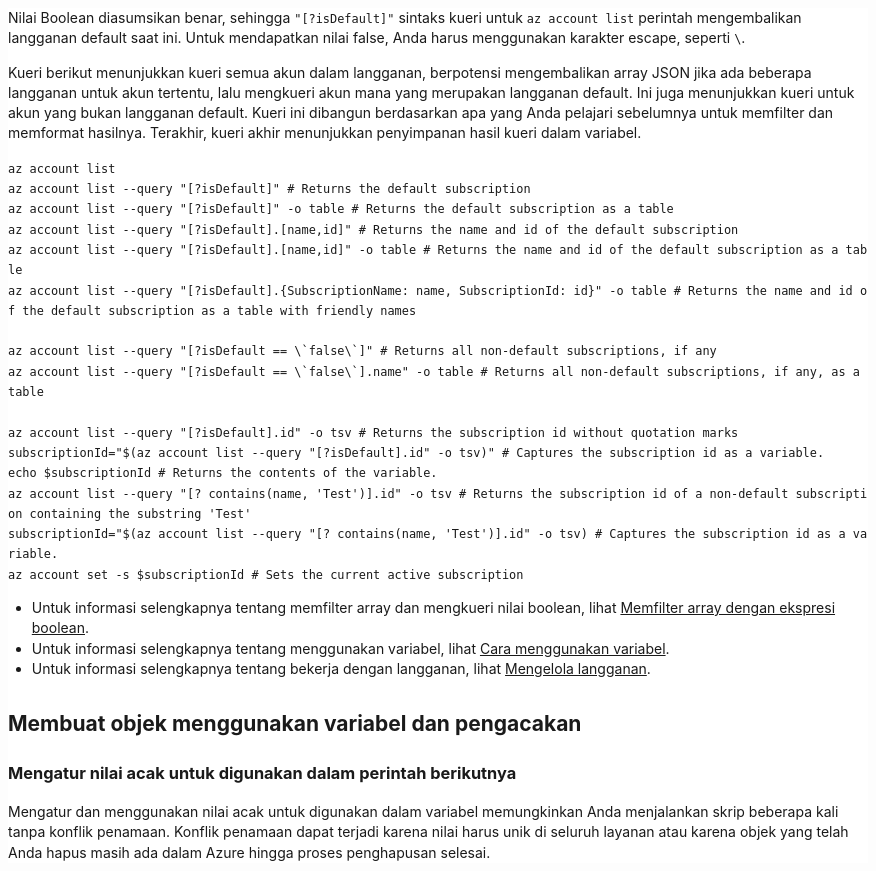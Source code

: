 Nilai Boolean diasumsikan benar, sehingga `"[?isDefault]"` sintaks kueri untuk `az account list` perintah mengembalikan langganan default saat ini. Untuk mendapatkan nilai false, Anda harus menggunakan karakter escape, seperti `\`.

Kueri berikut menunjukkan kueri semua akun dalam langganan, berpotensi mengembalikan array JSON jika ada beberapa langganan untuk akun tertentu, lalu mengkueri akun mana yang merupakan langganan default. Ini juga menunjukkan kueri untuk akun yang bukan langganan default. Kueri ini dibangun berdasarkan apa yang Anda pelajari sebelumnya untuk memfilter dan memformat hasilnya. Terakhir, kueri akhir menunjukkan penyimpanan hasil kueri dalam variabel.

```azurecli-interactive
az account list
az account list --query "[?isDefault]" # Returns the default subscription
az account list --query "[?isDefault]" -o table # Returns the default subscription as a table
az account list --query "[?isDefault].[name,id]" # Returns the name and id of the default subscription
az account list --query "[?isDefault].[name,id]" -o table # Returns the name and id of the default subscription as a table
az account list --query "[?isDefault].{SubscriptionName: name, SubscriptionId: id}" -o table # Returns the name and id of the default subscription as a table with friendly names

az account list --query "[?isDefault == \`false\`]" # Returns all non-default subscriptions, if any
az account list --query "[?isDefault == \`false\`].name" -o table # Returns all non-default subscriptions, if any, as a table

az account list --query "[?isDefault].id" -o tsv # Returns the subscription id without quotation marks
subscriptionId="$(az account list --query "[?isDefault].id" -o tsv)" # Captures the subscription id as a variable.
echo $subscriptionId # Returns the contents of the variable.
az account list --query "[? contains(name, 'Test')].id" -o tsv # Returns the subscription id of a non-default subscription containing the substring 'Test'
subscriptionId="$(az account list --query "[? contains(name, 'Test')].id" -o tsv) # Captures the subscription id as a variable. 
az account set -s $subscriptionId # Sets the current active subscription
```

- Untuk informasi selengkapnya tentang memfilter array dan mengkueri nilai boolean, lihat [Memfilter array dengan ekspresi boolean](./query-azure-cli.md#filter-arrays-with-boolean-expressions).
- Untuk informasi selengkapnya tentang menggunakan variabel, lihat [Cara menggunakan variabel](./azure-cli-variables.md).
- Untuk informasi selengkapnya tentang bekerja dengan langganan, lihat [Mengelola langganan](./manage-azure-subscriptions-azure-cli.md).

## <a name="creating-objects-using-variables-and-randomization"></a>Membuat objek menggunakan variabel dan pengacakan

### <a name="setting-a-random-value-for-use-in-subsequent-commands"></a>Mengatur nilai acak untuk digunakan dalam perintah berikutnya

Mengatur dan menggunakan nilai acak untuk digunakan dalam variabel memungkinkan Anda menjalankan skrip beberapa kali tanpa konflik penamaan. Konflik penamaan dapat terjadi karena nilai harus unik di seluruh layanan atau karena objek yang telah Anda hapus masih ada dalam Azure hingga proses penghapusan selesai.
